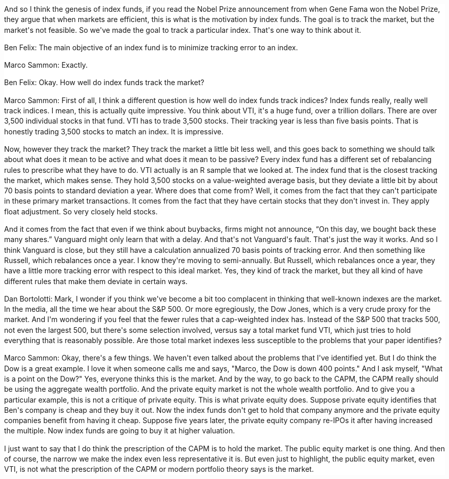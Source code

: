 And so I think the genesis of index funds, if you read the Nobel Prize announcement from when Gene Fama won the Nobel Prize, they argue that when markets are efficient, this is what is the motivation by index funds. The goal is to track the market, but the market's not feasible. So we've made the goal to track a particular index. That's one way to think about it. 

Ben Felix: The main objective of an index fund is to minimize tracking error to an index. 

Marco Sammon: Exactly. 

Ben Felix: Okay. How well do index funds track the market? 

Marco Sammon: First of all, I think a different question is how well do index funds track indices? Index funds really, really well track indices. I mean, this is actually quite impressive. You think about VTI, it's a huge fund, over a trillion dollars. There are over 3,500 individual stocks in that fund. VTI has to trade 3,500 stocks. Their tracking year is less than five basis points. That is honestly trading 3,500 stocks to match an index. It is impressive. 

Now, however they track the market? They track the market a little bit less well, and this goes back to something we should talk about what does it mean to be active and what does it mean to be passive? Every index fund has a different set of rebalancing rules to prescribe what they have to do. VTI actually is an R sample that we looked at. The index fund that is the closest tracking the market, which makes sense. They hold 3,500 stocks on a value-weighted average basis, but they deviate a little bit by about 70 basis points to standard deviation a year. Where does that come from? Well, it comes from the fact that they can't participate in these primary market transactions. It comes from the fact that they have certain stocks that they don't invest in. They apply float adjustment. So very closely held stocks. 

And it comes from the fact that even if we think about buybacks, firms might not announce, “On this day, we bought back these many shares.” Vanguard might only learn that with a delay. And that's not Vanguard's fault. That's just the way it works. And so I think Vanguard is close, but they still have a calculation annualized 70 basis points of tracking error. And then something like Russell, which rebalances once a year. I know they're moving to semi-annually. But Russell, which rebalances once a year, they have a little more tracking error with respect to this ideal market. Yes, they kind of track the market, but they all kind of have different rules that make them deviate in certain ways. 

Dan Bortolotti: Mark, I wonder if you think we've become a bit too complacent in thinking that well-known indexes are the market. In the media, all the time we hear about the S&P 500. Or more egregiously, the Dow Jones, which is a very crude proxy for the market. And I'm wondering if you feel that the fewer rules that a cap-weighted index has. Instead of the S&P 500 that tracks 500, not even the largest 500, but there's some selection involved, versus say a total market fund VTI, which just tries to hold everything that is reasonably possible. Are those total market indexes less susceptible to the problems that your paper identifies? 

Marco Sammon: Okay, there's a few things. We haven't even talked about the problems that I've identified yet. But I do think the Dow is a great example. I love it when someone calls me and says, "Marco, the Dow is down 400 points." And I ask myself, "What is a point on the Dow?" Yes, everyone thinks this is the market. And by the way, to go back to the CAPM, the CAPM really should be using the aggregate wealth portfolio. And the private equity market is not the whole wealth portfolio. And to give you a particular example, this is not a critique of private equity. This is what private equity does. Suppose private equity identifies that Ben's company is cheap and they buy it out. Now the index funds don't get to hold that company anymore and the private equity companies benefit from having it cheap. Suppose five years later, the private equity company re-IPOs it after having increased the multiple. Now index funds are going to buy it at higher valuation. 

I just want to say that I do think the prescription of the CAPM is to hold the market. The public equity market is one thing. And then of course, the narrow we make the index even less representative it is. But even just to highlight, the public equity market, even VTI, is not what the prescription of the CAPM or modern portfolio theory says is the market. 
